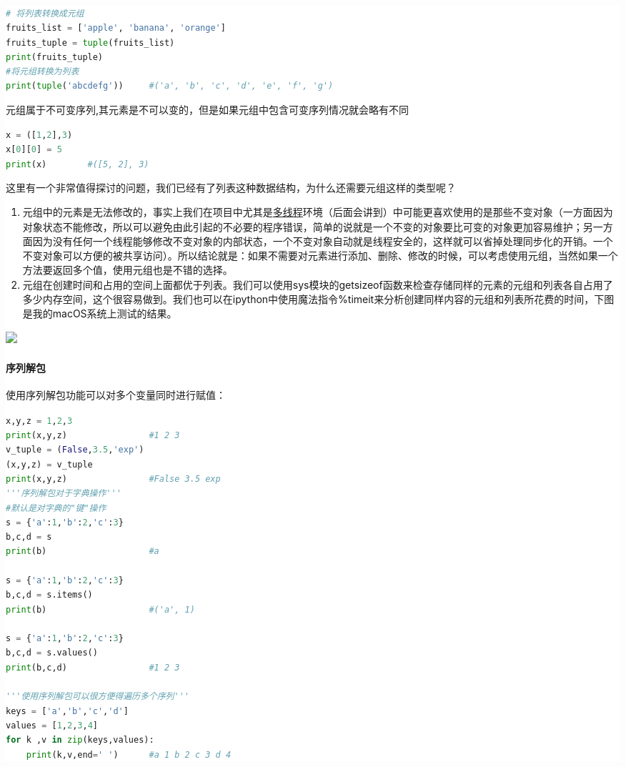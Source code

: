 ```Python
# 将列表转换成元组
fruits_list = ['apple', 'banana', 'orange']
fruits_tuple = tuple(fruits_list)
print(fruits_tuple)
#将元组转换为列表
print(tuple('abcdefg'))		#('a', 'b', 'c', 'd', 'e', 'f', 'g')
```

元组属于不可变序列,其元素是不可以变的，但是如果元组中包含可变序列情况就会略有不同

```python
x = ([1,2],3)
x[0][0] = 5
print(x)        #([5, 2], 3)
```

这里有一个非常值得探讨的问题，我们已经有了列表这种数据结构，为什么还需要元组这样的类型呢？

1. 元组中的元素是无法修改的，事实上我们在项目中尤其是[多线程](https://zh.wikipedia.org/zh-hans/%E5%A4%9A%E7%BA%BF%E7%A8%8B)环境（后面会讲到）中可能更喜欢使用的是那些不变对象（一方面因为对象状态不能修改，所以可以避免由此引起的不必要的程序错误，简单的说就是一个不变的对象要比可变的对象更加容易维护；另一方面因为没有任何一个线程能够修改不变对象的内部状态，一个不变对象自动就是线程安全的，这样就可以省掉处理同步化的开销。一个不变对象可以方便的被共享访问）。所以结论就是：如果不需要对元素进行添加、删除、修改的时候，可以考虑使用元组，当然如果一个方法要返回多个值，使用元组也是不错的选择。
2. 元组在创建时间和占用的空间上面都优于列表。我们可以使用sys模块的getsizeof函数来检查存储同样的元素的元组和列表各自占用了多少内存空间，这个很容易做到。我们也可以在ipython中使用魔法指令%timeit来分析创建同样内容的元组和列表所花费的时间，下图是我的macOS系统上测试的结果。

![](./res/ipython-timeit.png)

#### 序列解包

使用序列解包功能可以对多个变量同时进行赋值：

```python
x,y,z = 1,2,3
print(x,y,z)				#1 2 3
v_tuple = (False,3.5,'exp')
(x,y,z) = v_tuple
print(x,y,z)				#False 3.5 exp
'''序列解包对于字典操作'''
#默认是对字典的"键"操作
s = {'a':1,'b':2,'c':3}
b,c,d = s
print(b)					#a

s = {'a':1,'b':2,'c':3}
b,c,d = s.items()
print(b)					#('a', 1)

s = {'a':1,'b':2,'c':3}
b,c,d = s.values()
print(b,c,d)				#1 2 3

'''使用序列解包可以很方便得遍历多个序列'''
keys = ['a','b','c','d']
values = [1,2,3,4]
for k ,v in zip(keys,values):
    print(k,v,end=' ')		#a 1 b 2 c 3 d 4
```
